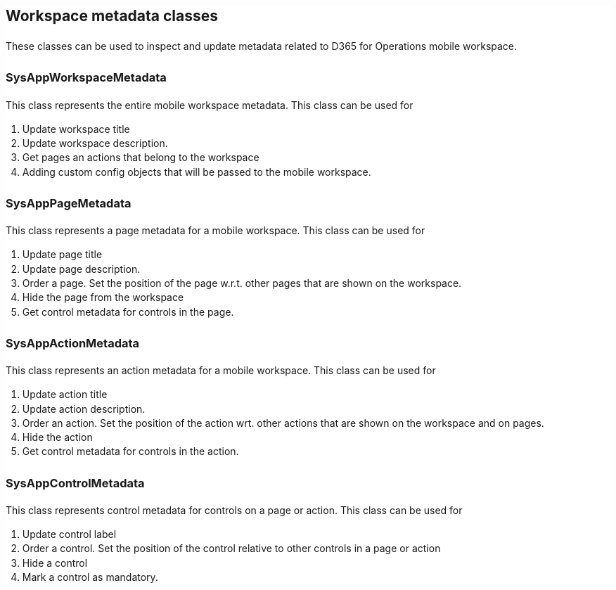 ## Workspace metadata classes
These classes can be used to inspect and update metadata related to D365 for Operations mobile workspace.

### <a id="workspaceMetadata"></a> SysAppWorkspaceMetadata
This class represents the entire mobile workspace metadata. This class can be used for

1. Update workspace title
2. Update workspace description.
3. Get pages an actions that belong to the workspace
4. Adding custom config objects that will be passed to the mobile workspace.


### SysAppPageMetadata
This class represents a page metadata for a  mobile workspace. This class can be used for

1. Update page title
2. Update page description.
3. Order a page. Set the position of the page w.r.t. other pages that are shown on the workspace.
4. Hide the page from the workspace
5. Get control metadata for controls in the page.

### SysAppActionMetadata
This class represents an action metadata for a  mobile workspace. This class can be used for

1. Update action title
2. Update action description.
3. Order an action. Set the position of the action wrt. other actions that are shown on the workspace and on pages.
4. Hide the action
5. Get control metadata for controls in the action.

### SysAppControlMetadata
This class represents control metadata for controls on a page or action. This class can be used for

1. Update control label
2. Order a control. Set the position of the control relative to other controls in a page or action
3. Hide a control
4. Mark a control as mandatory.
